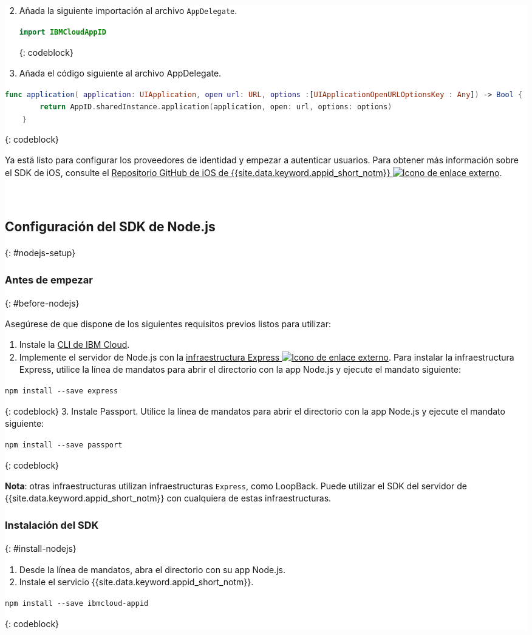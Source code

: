 2. Añada la siguiente importación al archivo `AppDelegate`.

    ```swift
    import IBMCloudAppID
    ```
    {: codeblock}

3. Añada el código siguiente al archivo AppDelegate.

  ```swift
  func application( application: UIApplication, open url: URL, options :[UIApplicationOpenURLOptionsKey : Any]) -> Bool {
          return AppID.sharedInstance.application(application, open: url, options: options)
      }
  ```
  {: codeblock}

Ya está listo para configurar los proveedores de identidad y empezar a autenticar usuarios. Para obtener más información sobre el SDK de iOS, consulte el <a href="https://github.com/ibm-cloud-security/appid-clientsdk-swift" target="_blank">Repositorio GitHub de iOS de {{site.data.keyword.appid_short_notm}} <img src="../../icons/launch-glyph.svg" alt="Icono de enlace externo"></a>.

</br>

## Configuración del SDK de Node.js
{: #nodejs-setup}

### Antes de empezar
{: #before-nodejs}

Asegúrese de que dispone de los siguientes requisitos previos listos para utilizar:
1. Instale la [CLI de IBM Cloud](../cli/index.html).
2. Implemente el servidor de Node.js con la <a href="http://expressjs.com/" target="_blank">infraestructura Express <img src="../icons/launch-glyph.svg" alt="Icono de enlace externo"></a>. Para instalar la infraestructura Express, utilice la línea de mandatos para abrir el directorio con la app Node.js y ejecute el mandato siguiente:
  ```
  npm install --save express
  ```
  {: codeblock}
3. Instale Passport. Utilice la línea de mandatos para abrir el directorio con la app Node.js y ejecute el mandato siguiente:
  ```
  npm install --save passport
  ```
  {: codeblock}

**Nota**: otras infraestructuras utilizan infraestructuras `Express`, como LoopBack. Puede utilizar el SDK del servidor de {{site.data.keyword.appid_short_notm}} con cualquiera de estas infraestructuras.


### Instalación del SDK
{: #install-nodejs}

1. Desde la línea de mandatos, abra el directorio con su app Node.js.
2. Instale el servicio {{site.data.keyword.appid_short_notm}}.
  ```
  npm install --save ibmcloud-appid
  ```
  {: codeblock}
